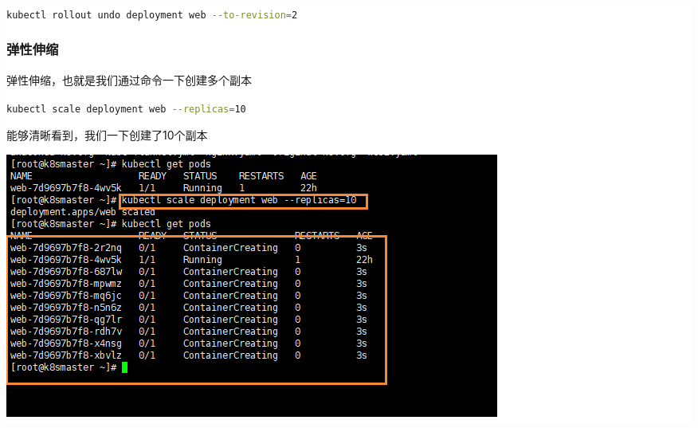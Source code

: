 ```bash
kubectl rollout undo deployment web --to-revision=2
```

### 弹性伸缩

弹性伸缩，也就是我们通过命令一下创建多个副本

```bash
kubectl scale deployment web --replicas=10
```

能够清晰看到，我们一下创建了10个副本

![image-20201117092841865](images/image-20201117092841865.png)